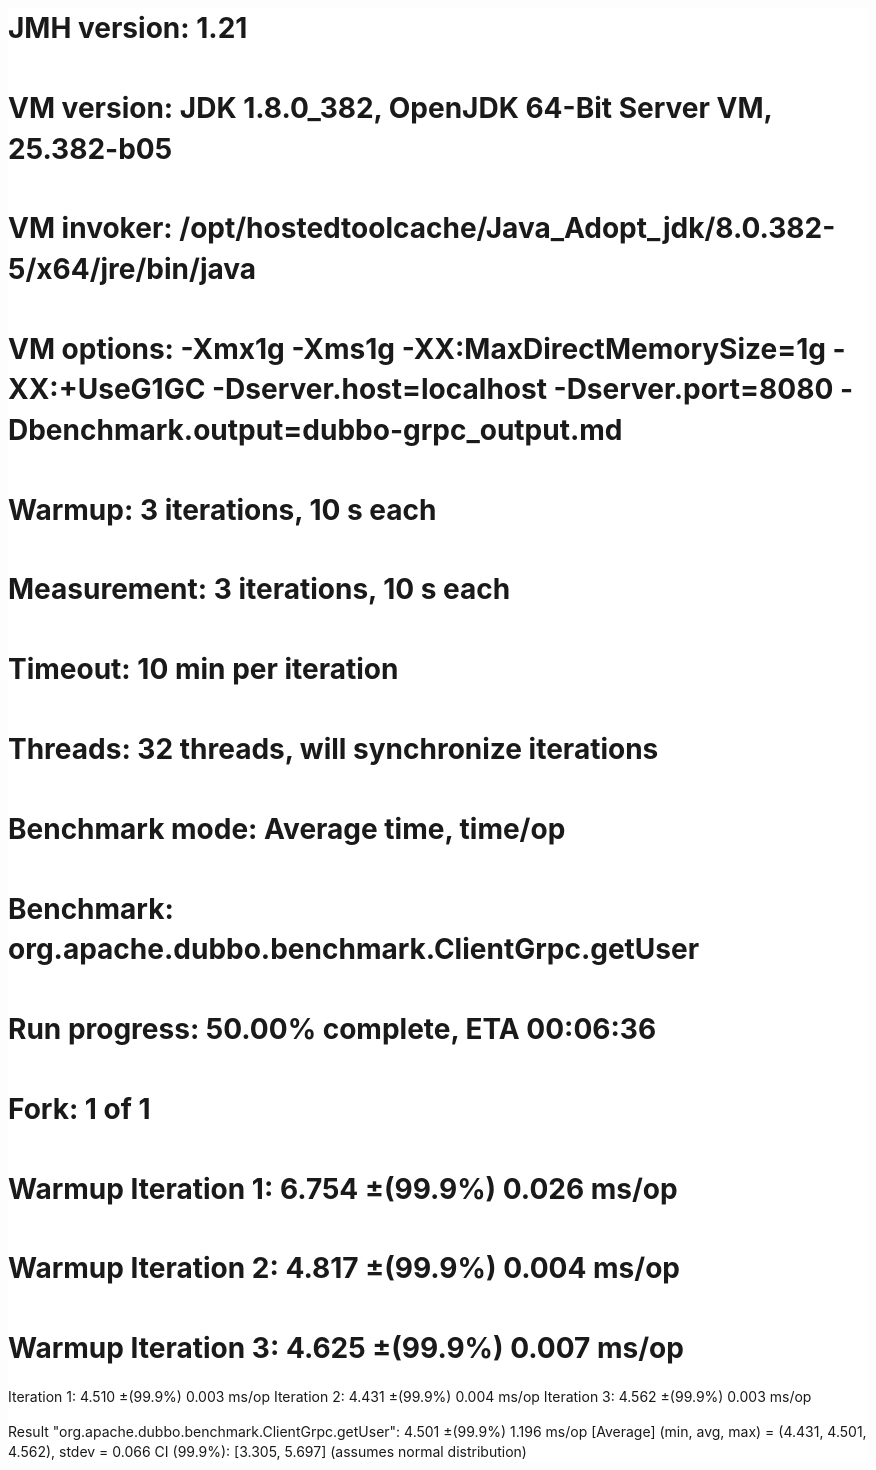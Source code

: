 
# JMH version: 1.21
# VM version: JDK 1.8.0_382, OpenJDK 64-Bit Server VM, 25.382-b05
# VM invoker: /opt/hostedtoolcache/Java_Adopt_jdk/8.0.382-5/x64/jre/bin/java
# VM options: -Xmx1g -Xms1g -XX:MaxDirectMemorySize=1g -XX:+UseG1GC -Dserver.host=localhost -Dserver.port=8080 -Dbenchmark.output=dubbo-grpc_output.md
# Warmup: 3 iterations, 10 s each
# Measurement: 3 iterations, 10 s each
# Timeout: 10 min per iteration
# Threads: 32 threads, will synchronize iterations
# Benchmark mode: Average time, time/op
# Benchmark: org.apache.dubbo.benchmark.ClientGrpc.getUser

# Run progress: 50.00% complete, ETA 00:06:36
# Fork: 1 of 1
# Warmup Iteration   1: 6.754 ±(99.9%) 0.026 ms/op
# Warmup Iteration   2: 4.817 ±(99.9%) 0.004 ms/op
# Warmup Iteration   3: 4.625 ±(99.9%) 0.007 ms/op
Iteration   1: 4.510 ±(99.9%) 0.003 ms/op
Iteration   2: 4.431 ±(99.9%) 0.004 ms/op
Iteration   3: 4.562 ±(99.9%) 0.003 ms/op


Result "org.apache.dubbo.benchmark.ClientGrpc.getUser":
  4.501 ±(99.9%) 1.196 ms/op [Average]
  (min, avg, max) = (4.431, 4.501, 4.562), stdev = 0.066
  CI (99.9%): [3.305, 5.697] (assumes normal distribution)
